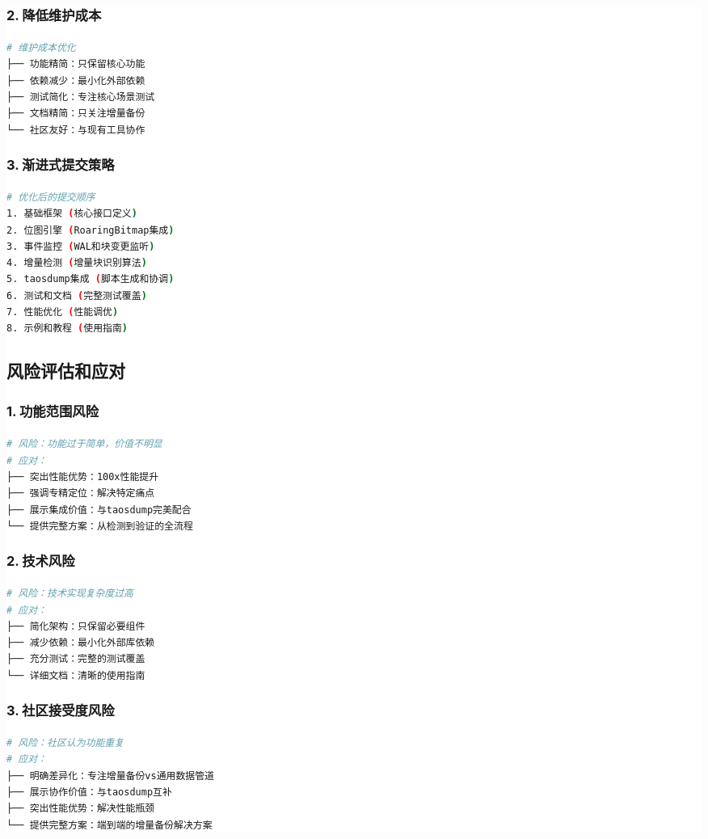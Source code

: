 ### 2. 降低维护成本

```bash
# 维护成本优化
├── 功能精简：只保留核心功能
├── 依赖减少：最小化外部依赖
├── 测试简化：专注核心场景测试
├── 文档精简：只关注增量备份
└── 社区友好：与现有工具协作
```

### 3. 渐进式提交策略

```bash
# 优化后的提交顺序
1. 基础框架 (核心接口定义)
2. 位图引擎 (RoaringBitmap集成)
3. 事件监控 (WAL和块变更监听)
4. 增量检测 (增量块识别算法)
5. taosdump集成 (脚本生成和协调)
6. 测试和文档 (完整测试覆盖)
7. 性能优化 (性能调优)
8. 示例和教程 (使用指南)
```

## 风险评估和应对

### 1. 功能范围风险

```bash
# 风险：功能过于简单，价值不明显
# 应对：
├── 突出性能优势：100x性能提升
├── 强调专精定位：解决特定痛点
├── 展示集成价值：与taosdump完美配合
└── 提供完整方案：从检测到验证的全流程
```

### 2. 技术风险

```bash
# 风险：技术实现复杂度过高
# 应对：
├── 简化架构：只保留必要组件
├── 减少依赖：最小化外部库依赖
├── 充分测试：完整的测试覆盖
└── 详细文档：清晰的使用指南
```

### 3. 社区接受度风险

```bash
# 风险：社区认为功能重复
# 应对：
├── 明确差异化：专注增量备份vs通用数据管道
├── 展示协作价值：与taosdump互补
├── 突出性能优势：解决性能瓶颈
└── 提供完整方案：端到端的增量备份解决方案
```
